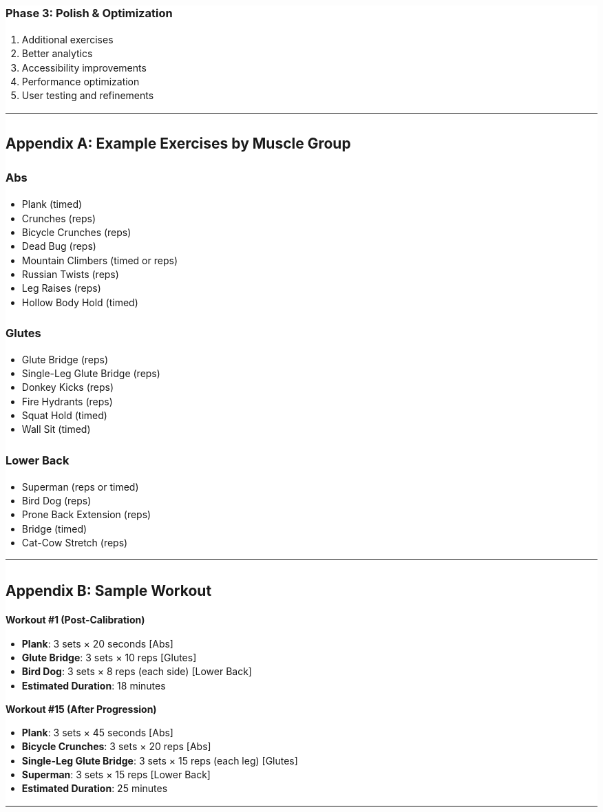 ### Phase 3: Polish & Optimization
1. Additional exercises
2. Better analytics
3. Accessibility improvements
4. Performance optimization
5. User testing and refinements

---

## Appendix A: Example Exercises by Muscle Group

### Abs
- Plank (timed)
- Crunches (reps)
- Bicycle Crunches (reps)
- Dead Bug (reps)
- Mountain Climbers (timed or reps)
- Russian Twists (reps)
- Leg Raises (reps)
- Hollow Body Hold (timed)

### Glutes
- Glute Bridge (reps)
- Single-Leg Glute Bridge (reps)
- Donkey Kicks (reps)
- Fire Hydrants (reps)
- Squat Hold (timed)
- Wall Sit (timed)

### Lower Back
- Superman (reps or timed)
- Bird Dog (reps)
- Prone Back Extension (reps)
- Bridge (timed)
- Cat-Cow Stretch (reps)

---

## Appendix B: Sample Workout

**Workout #1 (Post-Calibration)**
- **Plank**: 3 sets × 20 seconds [Abs]
- **Glute Bridge**: 3 sets × 10 reps [Glutes]
- **Bird Dog**: 3 sets × 8 reps (each side) [Lower Back]
- **Estimated Duration**: 18 minutes

**Workout #15 (After Progression)**
- **Plank**: 3 sets × 45 seconds [Abs]
- **Bicycle Crunches**: 3 sets × 20 reps [Abs]
- **Single-Leg Glute Bridge**: 3 sets × 15 reps (each leg) [Glutes]
- **Superman**: 3 sets × 15 reps [Lower Back]
- **Estimated Duration**: 25 minutes

---
